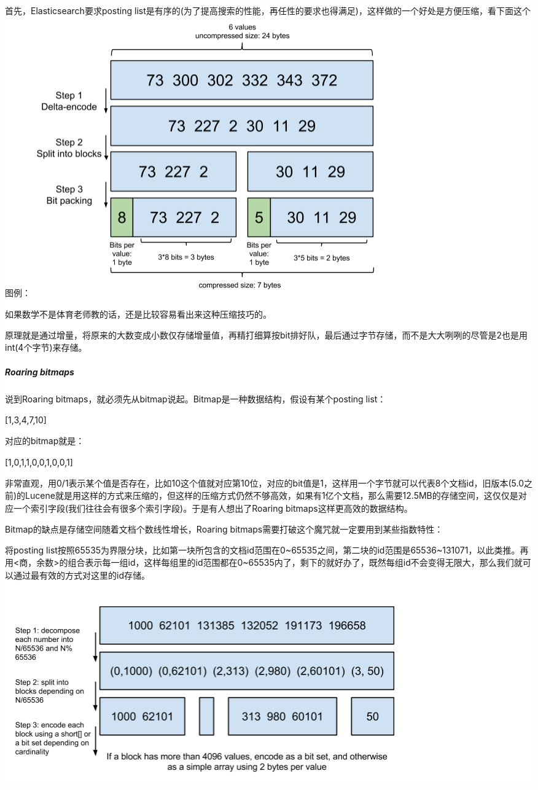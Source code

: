 首先，Elasticsearch要求posting list是有序的(为了提高搜索的性能，再任性的要求也得满足)，这样做的一个好处是方便压缩，看下面这个图例： ![Alt text](ref/frameOfReference.png)

如果数学不是体育老师教的话，还是比较容易看出来这种压缩技巧的。

原理就是通过增量，将原来的大数变成小数仅存储增量值，再精打细算按bit排好队，最后通过字节存储，而不是大大咧咧的尽管是2也是用int(4个字节)来存储。

##### Roaring bitmaps

说到Roaring bitmaps，就必须先从bitmap说起。Bitmap是一种数据结构，假设有某个posting list：

[1,3,4,7,10]

对应的bitmap就是：

[1,0,1,1,0,0,1,0,0,1]

非常直观，用0/1表示某个值是否存在，比如10这个值就对应第10位，对应的bit值是1，这样用一个字节就可以代表8个文档id，旧版本(5.0之前)的Lucene就是用这样的方式来压缩的，但这样的压缩方式仍然不够高效，如果有1亿个文档，那么需要12.5MB的存储空间，这仅仅是对应一个索引字段(我们往往会有很多个索引字段)。于是有人想出了Roaring bitmaps这样更高效的数据结构。

Bitmap的缺点是存储空间随着文档个数线性增长，Roaring bitmaps需要打破这个魔咒就一定要用到某些指数特性：

将posting list按照65535为界限分块，比如第一块所包含的文档id范围在0~65535之间，第二块的id范围是65536~131071，以此类推。再用<商，余数>的组合表示每一组id，这样每组里的id范围都在0~65535内了，剩下的就好办了，既然每组id不会变得无限大，那么我们就可以通过最有效的方式对这里的id存储。

![Alt text](ref/Roaringbitmaps.png)
